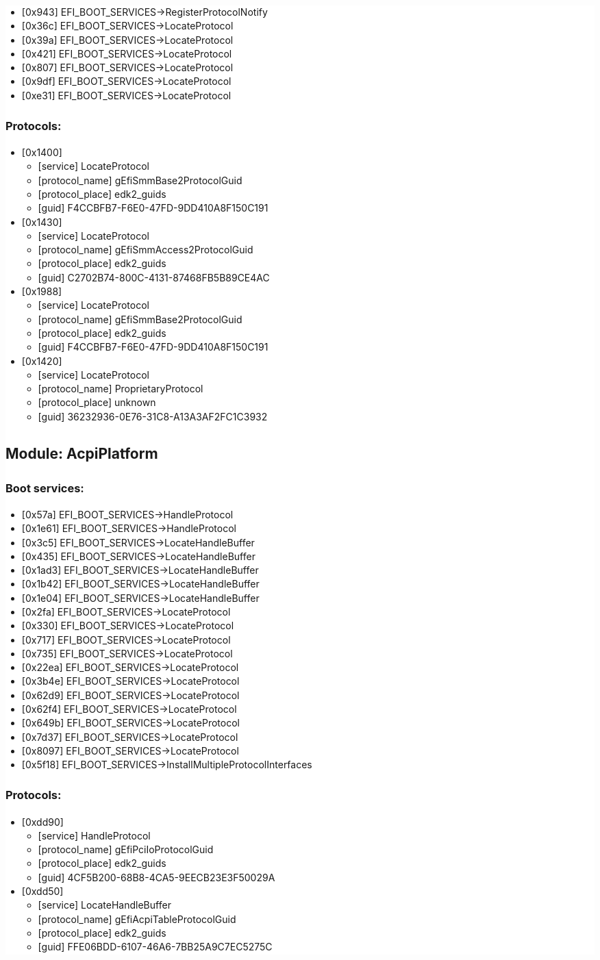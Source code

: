 * [0x943] EFI_BOOT_SERVICES->RegisterProtocolNotify
* [0x36c] EFI_BOOT_SERVICES->LocateProtocol
* [0x39a] EFI_BOOT_SERVICES->LocateProtocol
* [0x421] EFI_BOOT_SERVICES->LocateProtocol
* [0x807] EFI_BOOT_SERVICES->LocateProtocol
* [0x9df] EFI_BOOT_SERVICES->LocateProtocol
* [0xe31] EFI_BOOT_SERVICES->LocateProtocol
### Protocols:
* [0x1400]
	 - [service] LocateProtocol
	 - [protocol_name] gEfiSmmBase2ProtocolGuid
	 - [protocol_place] edk2_guids
	 - [guid] F4CCBFB7-F6E0-47FD-9DD410A8F150C191
* [0x1430]
	 - [service] LocateProtocol
	 - [protocol_name] gEfiSmmAccess2ProtocolGuid
	 - [protocol_place] edk2_guids
	 - [guid] C2702B74-800C-4131-87468FB5B89CE4AC
* [0x1988]
	 - [service] LocateProtocol
	 - [protocol_name] gEfiSmmBase2ProtocolGuid
	 - [protocol_place] edk2_guids
	 - [guid] F4CCBFB7-F6E0-47FD-9DD410A8F150C191
* [0x1420]
	 - [service] LocateProtocol
	 - [protocol_name] ProprietaryProtocol
	 - [protocol_place] unknown
	 - [guid] 36232936-0E76-31C8-A13A3AF2FC1C3932
## Module: AcpiPlatform
### Boot services:
* [0x57a] EFI_BOOT_SERVICES->HandleProtocol
* [0x1e61] EFI_BOOT_SERVICES->HandleProtocol
* [0x3c5] EFI_BOOT_SERVICES->LocateHandleBuffer
* [0x435] EFI_BOOT_SERVICES->LocateHandleBuffer
* [0x1ad3] EFI_BOOT_SERVICES->LocateHandleBuffer
* [0x1b42] EFI_BOOT_SERVICES->LocateHandleBuffer
* [0x1e04] EFI_BOOT_SERVICES->LocateHandleBuffer
* [0x2fa] EFI_BOOT_SERVICES->LocateProtocol
* [0x330] EFI_BOOT_SERVICES->LocateProtocol
* [0x717] EFI_BOOT_SERVICES->LocateProtocol
* [0x735] EFI_BOOT_SERVICES->LocateProtocol
* [0x22ea] EFI_BOOT_SERVICES->LocateProtocol
* [0x3b4e] EFI_BOOT_SERVICES->LocateProtocol
* [0x62d9] EFI_BOOT_SERVICES->LocateProtocol
* [0x62f4] EFI_BOOT_SERVICES->LocateProtocol
* [0x649b] EFI_BOOT_SERVICES->LocateProtocol
* [0x7d37] EFI_BOOT_SERVICES->LocateProtocol
* [0x8097] EFI_BOOT_SERVICES->LocateProtocol
* [0x5f18] EFI_BOOT_SERVICES->InstallMultipleProtocolInterfaces
### Protocols:
* [0xdd90]
	 - [service] HandleProtocol
	 - [protocol_name] gEfiPciIoProtocolGuid
	 - [protocol_place] edk2_guids
	 - [guid] 4CF5B200-68B8-4CA5-9EECB23E3F50029A
* [0xdd50]
	 - [service] LocateHandleBuffer
	 - [protocol_name] gEfiAcpiTableProtocolGuid
	 - [protocol_place] edk2_guids
	 - [guid] FFE06BDD-6107-46A6-7BB25A9C7EC5275C